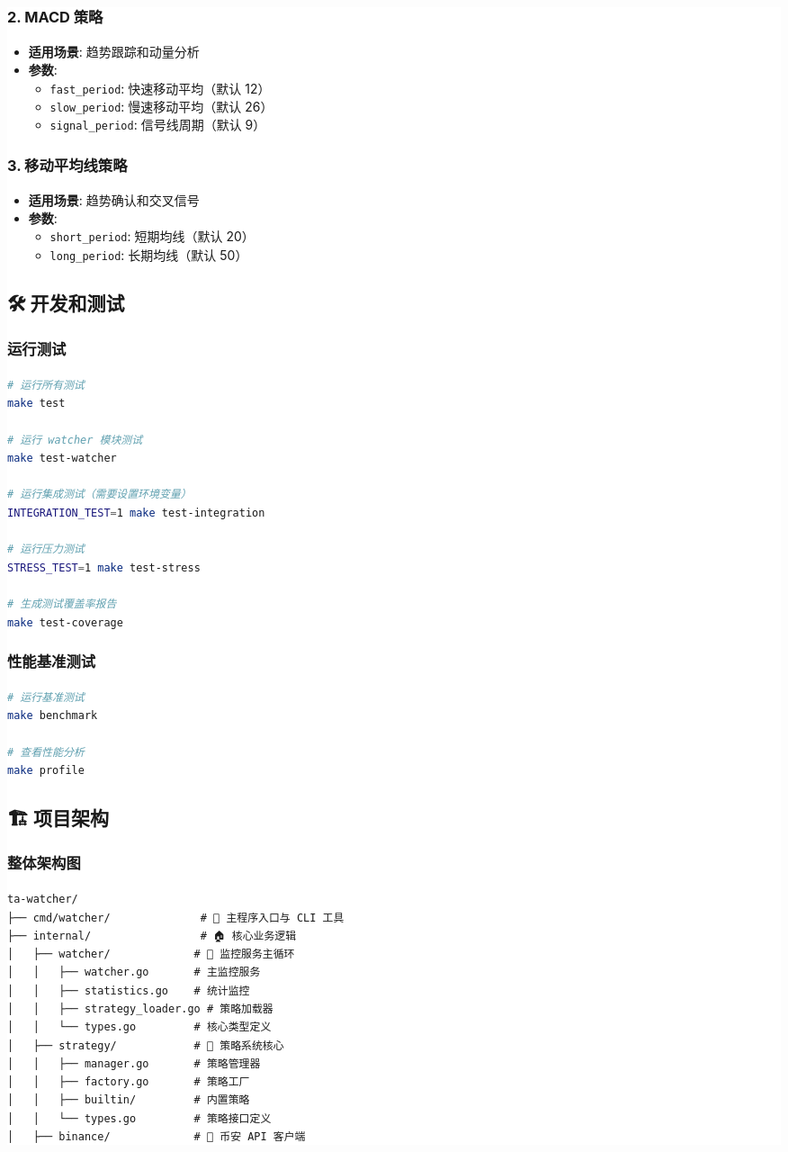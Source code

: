 ### 2. MACD 策略  
- **适用场景**: 趋势跟踪和动量分析
- **参数**:
  - `fast_period`: 快速移动平均（默认 12）
  - `slow_period`: 慢速移动平均（默认 26）
  - `signal_period`: 信号线周期（默认 9）

### 3. 移动平均线策略
- **适用场景**: 趋势确认和交叉信号
- **参数**:
  - `short_period`: 短期均线（默认 20）
  - `long_period`: 长期均线（默认 50）

## 🛠️ 开发和测试

### 运行测试

```bash
# 运行所有测试
make test

# 运行 watcher 模块测试
make test-watcher

# 运行集成测试（需要设置环境变量）
INTEGRATION_TEST=1 make test-integration

# 运行压力测试
STRESS_TEST=1 make test-stress

# 生成测试覆盖率报告
make test-coverage
```

### 性能基准测试

```bash
# 运行基准测试
make benchmark

# 查看性能分析
make profile
```

## 🏗️ 项目架构

### 整体架构图
```
ta-watcher/
├── cmd/watcher/              # 🚀 主程序入口与 CLI 工具
├── internal/                 # 🏠 核心业务逻辑
│   ├── watcher/             # 🔄 监控服务主循环
│   │   ├── watcher.go       # 主监控服务
│   │   ├── statistics.go    # 统计监控
│   │   ├── strategy_loader.go # 策略加载器
│   │   └── types.go         # 核心类型定义
│   ├── strategy/            # 🧠 策略系统核心
│   │   ├── manager.go       # 策略管理器
│   │   ├── factory.go       # 策略工厂
│   │   ├── builtin/         # 内置策略
│   │   └── types.go         # 策略接口定义
│   ├── binance/             # 🔗 币安 API 客户端
```